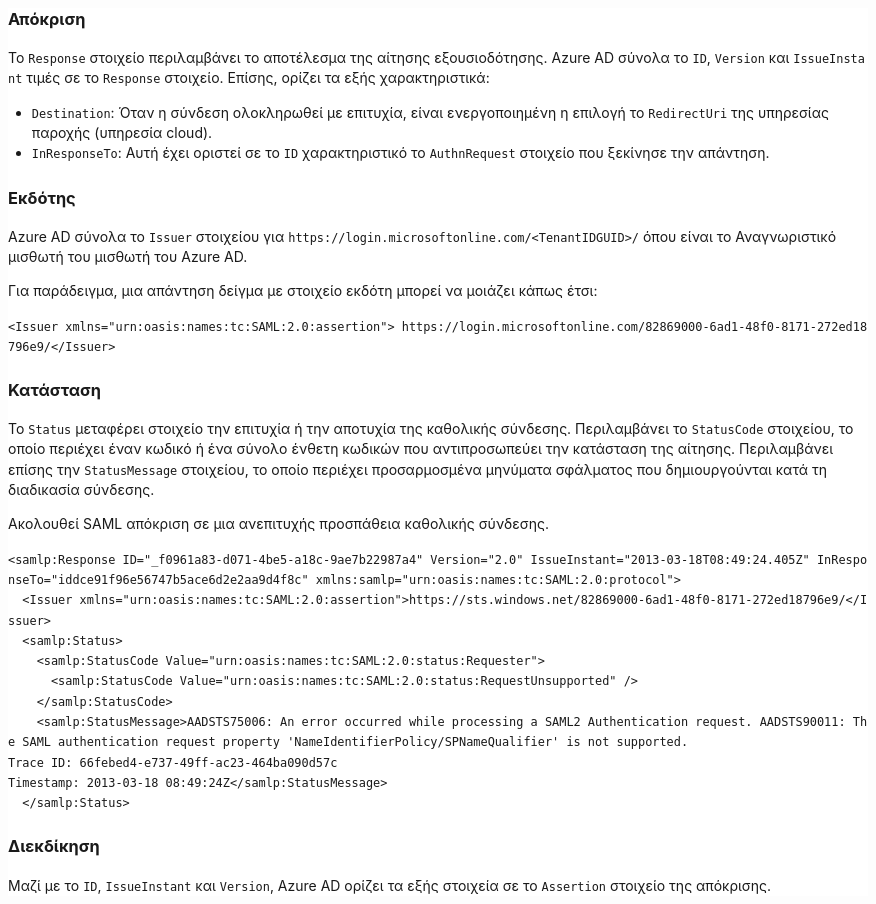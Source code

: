### <a name="response"></a>Απόκριση

Το `Response` στοιχείο περιλαμβάνει το αποτέλεσμα της αίτησης εξουσιοδότησης. Azure AD σύνολα το `ID`, `Version` και `IssueInstant` τιμές σε το `Response` στοιχείο. Επίσης, ορίζει τα εξής χαρακτηριστικά:

- `Destination`: Όταν η σύνδεση ολοκληρωθεί με επιτυχία, είναι ενεργοποιημένη η επιλογή το `RedirectUri` της υπηρεσίας παροχής (υπηρεσία cloud).
- `InResponseTo`: Αυτή έχει οριστεί σε το `ID` χαρακτηριστικό το `AuthnRequest` στοιχείο που ξεκίνησε την απάντηση.

### <a name="issuer"></a>Εκδότης

Azure AD σύνολα το `Issuer` στοιχείου για `https://login.microsoftonline.com/<TenantIDGUID>/` όπου <TenantIDGUID> είναι το Αναγνωριστικό μισθωτή του μισθωτή του Azure AD.

Για παράδειγμα, μια απάντηση δείγμα με στοιχείο εκδότη μπορεί να μοιάζει κάπως έτσι:

```
<Issuer xmlns="urn:oasis:names:tc:SAML:2.0:assertion"> https://login.microsoftonline.com/82869000-6ad1-48f0-8171-272ed18796e9/</Issuer>
```

### <a name="status"></a>Κατάσταση

Το `Status` μεταφέρει στοιχείο την επιτυχία ή την αποτυχία της καθολικής σύνδεσης. Περιλαμβάνει το `StatusCode` στοιχείου, το οποίο περιέχει έναν κωδικό ή ένα σύνολο ένθετη κωδικών που αντιπροσωπεύει την κατάσταση της αίτησης. Περιλαμβάνει επίσης την `StatusMessage` στοιχείου, το οποίο περιέχει προσαρμοσμένα μηνύματα σφάλματος που δημιουργούνται κατά τη διαδικασία σύνδεσης.



Ακολουθεί SAML απόκριση σε μια ανεπιτυχής προσπάθεια καθολικής σύνδεσης.

```
<samlp:Response ID="_f0961a83-d071-4be5-a18c-9ae7b22987a4" Version="2.0" IssueInstant="2013-03-18T08:49:24.405Z" InResponseTo="iddce91f96e56747b5ace6d2e2aa9d4f8c" xmlns:samlp="urn:oasis:names:tc:SAML:2.0:protocol">
  <Issuer xmlns="urn:oasis:names:tc:SAML:2.0:assertion">https://sts.windows.net/82869000-6ad1-48f0-8171-272ed18796e9/</Issuer>
  <samlp:Status>
    <samlp:StatusCode Value="urn:oasis:names:tc:SAML:2.0:status:Requester">
      <samlp:StatusCode Value="urn:oasis:names:tc:SAML:2.0:status:RequestUnsupported" />
    </samlp:StatusCode>
    <samlp:StatusMessage>AADSTS75006: An error occurred while processing a SAML2 Authentication request. AADSTS90011: The SAML authentication request property 'NameIdentifierPolicy/SPNameQualifier' is not supported.
Trace ID: 66febed4-e737-49ff-ac23-464ba090d57c
Timestamp: 2013-03-18 08:49:24Z</samlp:StatusMessage>
  </samlp:Status>
```

### <a name="assertion"></a>Διεκδίκηση

Μαζί με το `ID`, `IssueInstant` και `Version`, Azure AD ορίζει τα εξής στοιχεία σε το `Assertion` στοιχείο της απόκρισης.
